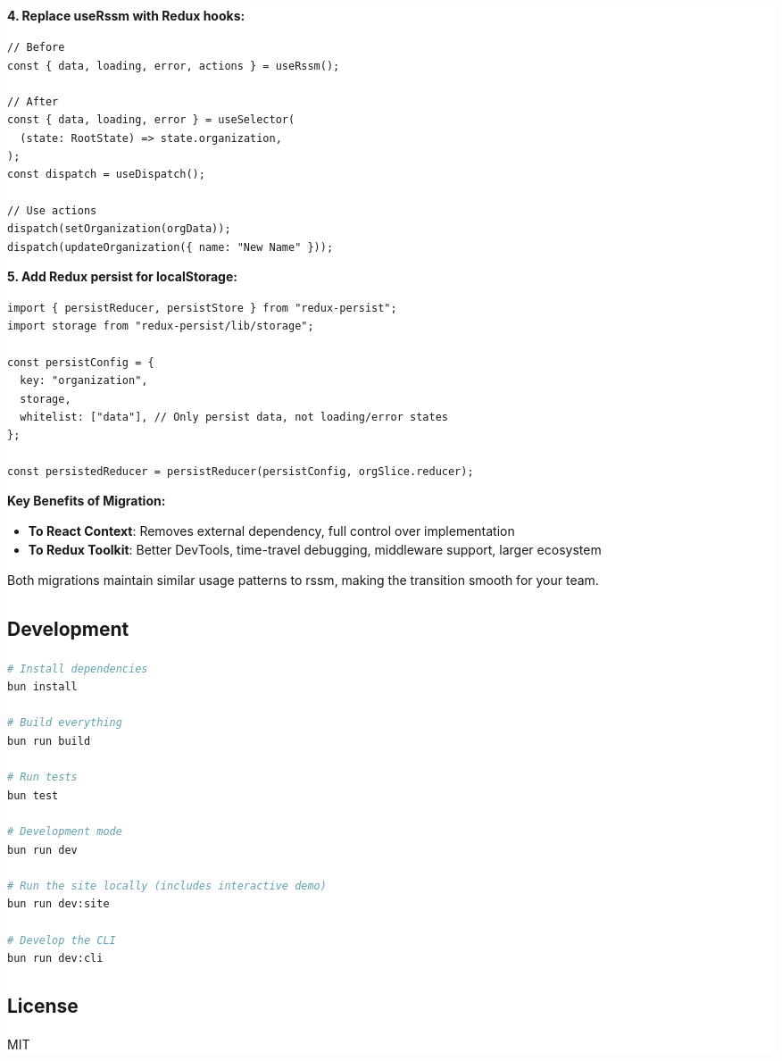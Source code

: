 **4. Replace useRssm with Redux hooks:**

```tsx
// Before
const { data, loading, error, actions } = useRssm();

// After
const { data, loading, error } = useSelector(
  (state: RootState) => state.organization,
);
const dispatch = useDispatch();

// Use actions
dispatch(setOrganization(orgData));
dispatch(updateOrganization({ name: "New Name" }));
```

**5. Add Redux persist for localStorage:**

```tsx
import { persistReducer, persistStore } from "redux-persist";
import storage from "redux-persist/lib/storage";

const persistConfig = {
  key: "organization",
  storage,
  whitelist: ["data"], // Only persist data, not loading/error states
};

const persistedReducer = persistReducer(persistConfig, orgSlice.reducer);
```

**Key Benefits of Migration:**

- **To React Context**: Removes external dependency, full control over implementation
- **To Redux Toolkit**: Better DevTools, time-travel debugging, middleware support, larger ecosystem

Both migrations maintain similar usage patterns to rssm, making the transition smooth for your team.

## Development

```bash
# Install dependencies
bun install

# Build everything
bun run build

# Run tests
bun test

# Development mode
bun run dev

# Run the site locally (includes interactive demo)
bun run dev:site

# Develop the CLI
bun run dev:cli
```

## License

MIT
